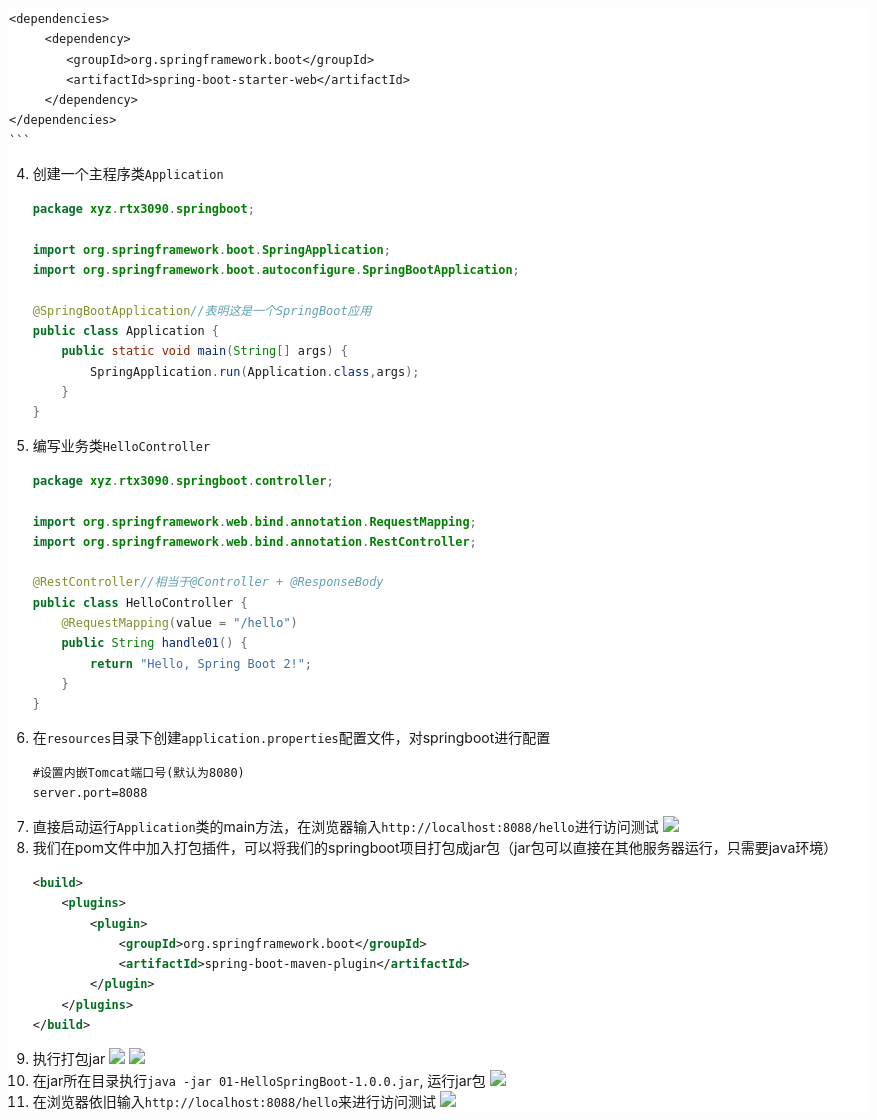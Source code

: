 
    <dependencies>
         <dependency>
            <groupId>org.springframework.boot</groupId>
            <artifactId>spring-boot-starter-web</artifactId>
         </dependency>
    </dependencies>
    ```
4. 创建一个主程序类`Application`
    ```java
    package xyz.rtx3090.springboot;
    
    import org.springframework.boot.SpringApplication;
    import org.springframework.boot.autoconfigure.SpringBootApplication;
    
    @SpringBootApplication//表明这是一个SpringBoot应用
    public class Application {
        public static void main(String[] args) {
            SpringApplication.run(Application.class,args);
        }
    }
    ```
5. 编写业务类`HelloController`
    ```java
    package xyz.rtx3090.springboot.controller;
    
    import org.springframework.web.bind.annotation.RequestMapping;
    import org.springframework.web.bind.annotation.RestController;
    
    @RestController//相当于@Controller + @ResponseBody
    public class HelloController {
        @RequestMapping(value = "/hello")
        public String handle01() {
            return "Hello, Spring Boot 2!";
        }
    }
    ```
6. 在`resources`目录下创建`application.properties`配置文件，对springboot进行配置
    ```properties
    #设置内嵌Tomcat端口号(默认为8080)
    server.port=8088
    ```
7. 直接启动运行`Application`类的main方法，在浏览器输入`http://localhost:8088/hello`进行访问测试
    ![](https://gitee.com/jasonM4A1/pictureHost/raw/master/img/20210905015958.png)
8. 我们在pom文件中加入打包插件，可以将我们的springboot项目打包成jar包（jar包可以直接在其他服务器运行，只需要java环境）
    ```xml
    <build>
        <plugins>
            <plugin>
                <groupId>org.springframework.boot</groupId>
                <artifactId>spring-boot-maven-plugin</artifactId>
            </plugin>
        </plugins>
    </build>
    ```
9. 执行打包jar
    ![](https://gitee.com/jasonM4A1/pictureHost/raw/master/img/20210905020501.png)
    ![](https://gitee.com/jasonM4A1/pictureHost/raw/master/img/20210905020629.png)
10. 在jar所在目录执行`java -jar 01-HelloSpringBoot-1.0.0.jar`, 运行jar包
    ![](https://gitee.com/jasonM4A1/pictureHost/raw/master/img/20210905020744.png)
11. 在浏览器依旧输入`http://localhost:8088/hello`来进行访问测试
    ![](https://gitee.com/jasonM4A1/pictureHost/raw/master/img/20210905020837.png)
